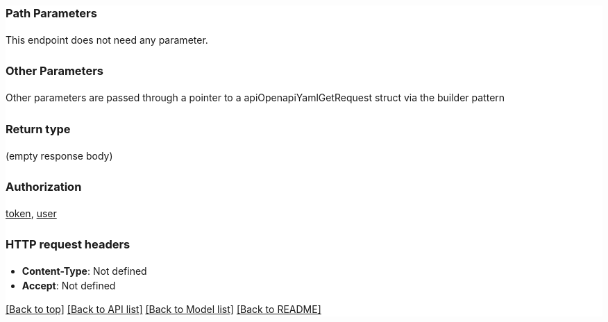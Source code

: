 ### Path Parameters

This endpoint does not need any parameter.

### Other Parameters

Other parameters are passed through a pointer to a apiOpenapiYamlGetRequest struct via the builder pattern


### Return type

 (empty response body)

### Authorization

[token](../README.md#token), [user](../README.md#user)

### HTTP request headers

- **Content-Type**: Not defined
- **Accept**: Not defined

[[Back to top]](#) [[Back to API list]](../README.md#documentation-for-api-endpoints)
[[Back to Model list]](../README.md#documentation-for-models)
[[Back to README]](../README.md)

